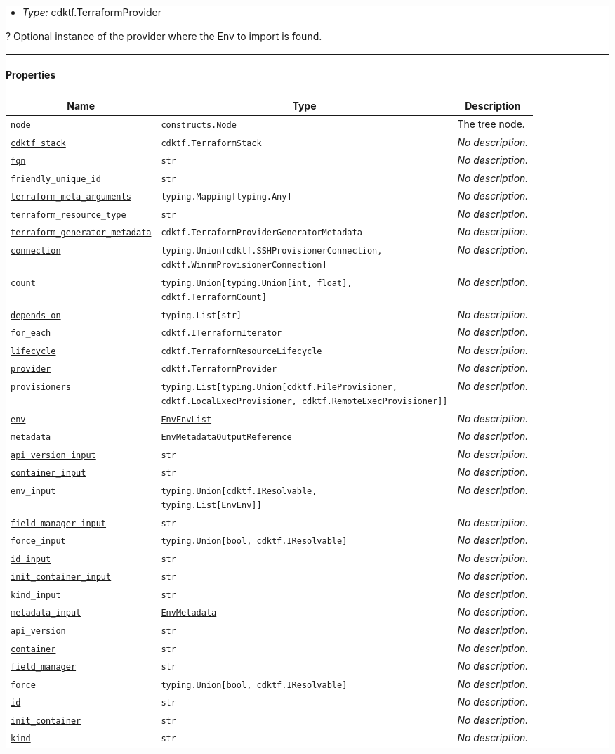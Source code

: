- *Type:* cdktf.TerraformProvider

? Optional instance of the provider where the Env to import is found.

---

#### Properties <a name="Properties" id="Properties"></a>

| **Name** | **Type** | **Description** |
| --- | --- | --- |
| <code><a href="#@cdktf/provider-kubernetes.env.Env.property.node">node</a></code> | <code>constructs.Node</code> | The tree node. |
| <code><a href="#@cdktf/provider-kubernetes.env.Env.property.cdktfStack">cdktf_stack</a></code> | <code>cdktf.TerraformStack</code> | *No description.* |
| <code><a href="#@cdktf/provider-kubernetes.env.Env.property.fqn">fqn</a></code> | <code>str</code> | *No description.* |
| <code><a href="#@cdktf/provider-kubernetes.env.Env.property.friendlyUniqueId">friendly_unique_id</a></code> | <code>str</code> | *No description.* |
| <code><a href="#@cdktf/provider-kubernetes.env.Env.property.terraformMetaArguments">terraform_meta_arguments</a></code> | <code>typing.Mapping[typing.Any]</code> | *No description.* |
| <code><a href="#@cdktf/provider-kubernetes.env.Env.property.terraformResourceType">terraform_resource_type</a></code> | <code>str</code> | *No description.* |
| <code><a href="#@cdktf/provider-kubernetes.env.Env.property.terraformGeneratorMetadata">terraform_generator_metadata</a></code> | <code>cdktf.TerraformProviderGeneratorMetadata</code> | *No description.* |
| <code><a href="#@cdktf/provider-kubernetes.env.Env.property.connection">connection</a></code> | <code>typing.Union[cdktf.SSHProvisionerConnection, cdktf.WinrmProvisionerConnection]</code> | *No description.* |
| <code><a href="#@cdktf/provider-kubernetes.env.Env.property.count">count</a></code> | <code>typing.Union[typing.Union[int, float], cdktf.TerraformCount]</code> | *No description.* |
| <code><a href="#@cdktf/provider-kubernetes.env.Env.property.dependsOn">depends_on</a></code> | <code>typing.List[str]</code> | *No description.* |
| <code><a href="#@cdktf/provider-kubernetes.env.Env.property.forEach">for_each</a></code> | <code>cdktf.ITerraformIterator</code> | *No description.* |
| <code><a href="#@cdktf/provider-kubernetes.env.Env.property.lifecycle">lifecycle</a></code> | <code>cdktf.TerraformResourceLifecycle</code> | *No description.* |
| <code><a href="#@cdktf/provider-kubernetes.env.Env.property.provider">provider</a></code> | <code>cdktf.TerraformProvider</code> | *No description.* |
| <code><a href="#@cdktf/provider-kubernetes.env.Env.property.provisioners">provisioners</a></code> | <code>typing.List[typing.Union[cdktf.FileProvisioner, cdktf.LocalExecProvisioner, cdktf.RemoteExecProvisioner]]</code> | *No description.* |
| <code><a href="#@cdktf/provider-kubernetes.env.Env.property.env">env</a></code> | <code><a href="#@cdktf/provider-kubernetes.env.EnvEnvList">EnvEnvList</a></code> | *No description.* |
| <code><a href="#@cdktf/provider-kubernetes.env.Env.property.metadata">metadata</a></code> | <code><a href="#@cdktf/provider-kubernetes.env.EnvMetadataOutputReference">EnvMetadataOutputReference</a></code> | *No description.* |
| <code><a href="#@cdktf/provider-kubernetes.env.Env.property.apiVersionInput">api_version_input</a></code> | <code>str</code> | *No description.* |
| <code><a href="#@cdktf/provider-kubernetes.env.Env.property.containerInput">container_input</a></code> | <code>str</code> | *No description.* |
| <code><a href="#@cdktf/provider-kubernetes.env.Env.property.envInput">env_input</a></code> | <code>typing.Union[cdktf.IResolvable, typing.List[<a href="#@cdktf/provider-kubernetes.env.EnvEnv">EnvEnv</a>]]</code> | *No description.* |
| <code><a href="#@cdktf/provider-kubernetes.env.Env.property.fieldManagerInput">field_manager_input</a></code> | <code>str</code> | *No description.* |
| <code><a href="#@cdktf/provider-kubernetes.env.Env.property.forceInput">force_input</a></code> | <code>typing.Union[bool, cdktf.IResolvable]</code> | *No description.* |
| <code><a href="#@cdktf/provider-kubernetes.env.Env.property.idInput">id_input</a></code> | <code>str</code> | *No description.* |
| <code><a href="#@cdktf/provider-kubernetes.env.Env.property.initContainerInput">init_container_input</a></code> | <code>str</code> | *No description.* |
| <code><a href="#@cdktf/provider-kubernetes.env.Env.property.kindInput">kind_input</a></code> | <code>str</code> | *No description.* |
| <code><a href="#@cdktf/provider-kubernetes.env.Env.property.metadataInput">metadata_input</a></code> | <code><a href="#@cdktf/provider-kubernetes.env.EnvMetadata">EnvMetadata</a></code> | *No description.* |
| <code><a href="#@cdktf/provider-kubernetes.env.Env.property.apiVersion">api_version</a></code> | <code>str</code> | *No description.* |
| <code><a href="#@cdktf/provider-kubernetes.env.Env.property.container">container</a></code> | <code>str</code> | *No description.* |
| <code><a href="#@cdktf/provider-kubernetes.env.Env.property.fieldManager">field_manager</a></code> | <code>str</code> | *No description.* |
| <code><a href="#@cdktf/provider-kubernetes.env.Env.property.force">force</a></code> | <code>typing.Union[bool, cdktf.IResolvable]</code> | *No description.* |
| <code><a href="#@cdktf/provider-kubernetes.env.Env.property.id">id</a></code> | <code>str</code> | *No description.* |
| <code><a href="#@cdktf/provider-kubernetes.env.Env.property.initContainer">init_container</a></code> | <code>str</code> | *No description.* |
| <code><a href="#@cdktf/provider-kubernetes.env.Env.property.kind">kind</a></code> | <code>str</code> | *No description.* |
